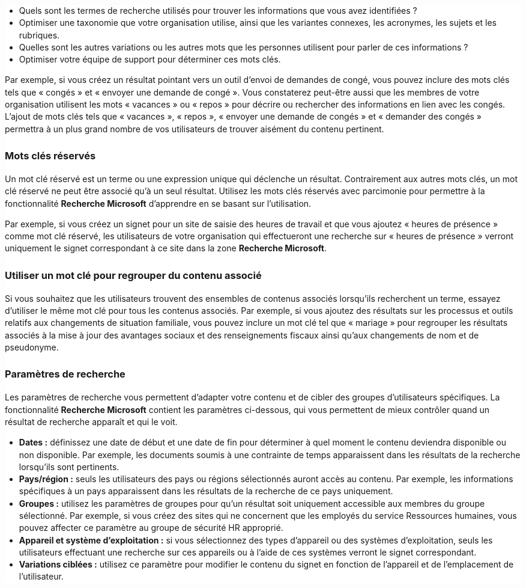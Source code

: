 - Quels sont les termes de recherche utilisés pour trouver les informations que vous avez identifiées ?
- Optimiser une taxonomie que votre organisation utilise, ainsi que les variantes connexes, les acronymes, les sujets et les rubriques.
- Quelles sont les autres variations ou les autres mots que les personnes utilisent pour parler de ces informations ?
- Optimiser votre équipe de support pour déterminer ces mots clés.

Par exemple, si vous créez un résultat pointant vers un outil d’envoi de demandes de congé, vous pouvez inclure des mots clés tels que « congés » et « envoyer une demande de congé ». Vous constaterez peut-être aussi que les membres de votre organisation utilisent les mots « vacances » ou « repos » pour décrire ou rechercher des informations en lien avec les congés. L’ajout de mots clés tels que « vacances », « repos », « envoyer une demande de congés » et « demander des congés » permettra à un plus grand nombre de vos utilisateurs de trouver aisément du contenu pertinent.

### <a name="reserved-keywords"></a>Mots clés réservés

 Un mot clé réservé est un terme ou une expression unique qui déclenche un résultat. Contrairement aux autres mots clés, un mot clé réservé ne peut être associé qu’à un seul résultat. Utilisez les mots clés réservés avec parcimonie pour permettre à la fonctionnalité **Recherche Microsoft** d’apprendre en se basant sur l’utilisation.

Par exemple, si vous créez un signet pour un site de saisie des heures de travail et que vous ajoutez « heures de présence » comme mot clé réservé, les utilisateurs de votre organisation qui effectueront une recherche sur « heures de présence » verront uniquement le signet correspondant à ce site dans la zone **Recherche Microsoft**.

### <a name="using-keyword-to-group-related-content"></a>Utiliser un mot clé pour regrouper du contenu associé

Si vous souhaitez que les utilisateurs trouvent des ensembles de contenus associés lorsqu’ils recherchent un terme, essayez d’utiliser le même mot clé pour tous les contenus associés. Par exemple, si vous ajoutez des résultats sur les processus et outils relatifs aux changements de situation familiale, vous pouvez inclure un mot clé tel que « mariage » pour regrouper les résultats associés à la mise à jour des avantages sociaux et des renseignements fiscaux ainsi qu’aux changements de nom et de pseudonyme.

### <a name="search-settings"></a>Paramètres de recherche

Les paramètres de recherche vous permettent d’adapter votre contenu et de cibler des groupes d’utilisateurs spécifiques. La fonctionnalité **Recherche Microsoft** contient les paramètres ci-dessous, qui vous permettent de mieux contrôler quand un résultat de recherche apparaît et qui le voit.

- **Dates :** définissez une date de début et une date de fin pour déterminer à quel moment le contenu deviendra disponible ou non disponible. Par exemple, les documents soumis à une contrainte de temps apparaissent dans les résultats de la recherche lorsqu’ils sont pertinents.
- **Pays/région :** 	 seuls les utilisateurs des pays ou régions sélectionnés auront accès au contenu. Par exemple, les informations spécifiques à un pays apparaissent dans les résultats de la recherche de ce pays uniquement.
- **Groupes :** utilisez les paramètres de groupes pour qu’un résultat soit uniquement accessible aux membres du groupe sélectionné. Par exemple, si vous créez des sites qui ne concernent que les employés du service Ressources humaines, vous pouvez affecter ce paramètre au groupe de sécurité HR approprié.
- **Appareil et système d’exploitation :** si vous sélectionnez des types d’appareil ou des systèmes d’exploitation, seuls les utilisateurs effectuant une recherche sur ces appareils ou à l’aide de ces systèmes verront le signet correspondant.
- **Variations ciblées :** utilisez ce paramètre pour modifier le contenu du signet en fonction de l’appareil et de l’emplacement de l’utilisateur.
